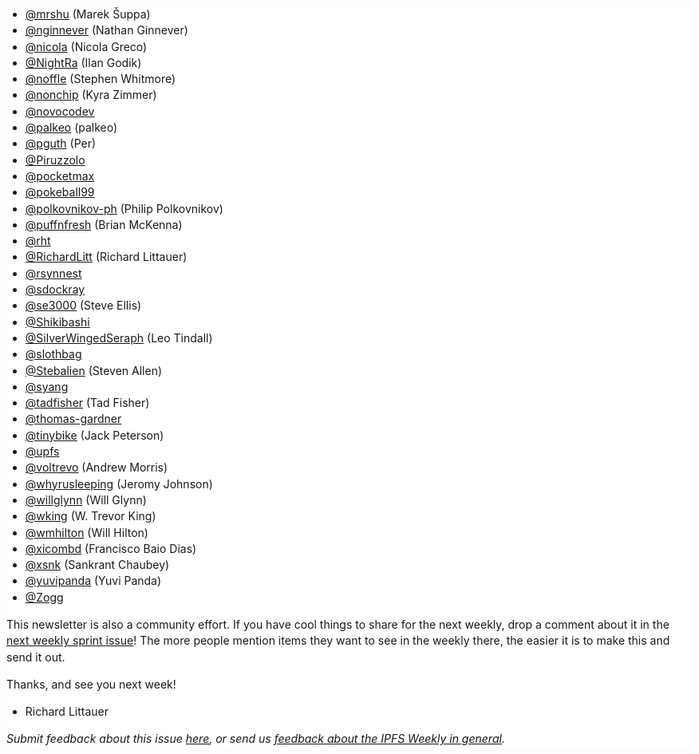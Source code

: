  - [@mrshu](//github.com/mrshu) (Marek Šuppa)
 - [@nginnever](//github.com/nginnever) (Nathan Ginnever)
 - [@nicola](//github.com/nicola) (Nicola Greco)
 - [@NightRa](//github.com/NightRa) (Ilan Godik)
 - [@noffle](//github.com/noffle) (Stephen Whitmore)
 - [@nonchip](//github.com/nonchip) (Kyra Zimmer)
 - [@novocodev](//github.com/novocodev)
 - [@palkeo](//github.com/palkeo) (palkeo)
 - [@pguth](//github.com/pguth) (Per)
 - [@Piruzzolo](//github.com/Piruzzolo)
 - [@pocketmax](//github.com/pocketmax)
 - [@pokeball99](//github.com/pokeball99)
 - [@polkovnikov-ph](//github.com/polkovnikov-ph) (Philip Polkovnikov)
 - [@puffnfresh](//github.com/puffnfresh) (Brian McKenna)
 - [@rht](//github.com/rht)
 - [@RichardLitt](//github.com/RichardLitt) (Richard Littauer)
 - [@rsynnest](//github.com/rsynnest)
 - [@sdockray](//github.com/sdockray)
 - [@se3000](//github.com/se3000) (Steve Ellis)
 - [@Shikibashi](//github.com/Shikibashi)
 - [@SilverWingedSeraph](//github.com/SilverWingedSeraph) (Leo Tindall)
 - [@slothbag](//github.com/slothbag)
 - [@Stebalien](//github.com/Stebalien) (Steven Allen)
 - [@syang](//github.com/syang)
 - [@tadfisher](//github.com/tadfisher) (Tad Fisher)
 - [@thomas-gardner](//github.com/thomas-gardner)
 - [@tinybike](//github.com/tinybike) (Jack Peterson)
 - [@upfs](//github.com/upfs)
 - [@voltrevo](//github.com/voltrevo) (Andrew Morris)
 - [@whyrusleeping](//github.com/whyrusleeping) (Jeromy Johnson)
 - [@willglynn](//github.com/willglynn) (Will Glynn)
 - [@wking](//github.com/wking) (W. Trevor King)
 - [@wmhilton](//github.com/wmhilton) (Will Hilton)
 - [@xicombd](//github.com/xicombd) (Francisco Baio Dias)
 - [@xsnk](//github.com/xsnk) (Sankrant Chaubey)
 - [@yuvipanda](//github.com/yuvipanda) (Yuvi Panda)
 - [@Zogg](//github.com/Zogg)

This newsletter is also a community effort. If you have cool things to share for the next weekly, drop a comment about it in the [next weekly sprint issue](https://github.com/ipfs/weekly/issues/33)! The more people mention items they want to see in the weekly there, the easier it is to make this and send it out.

Thanks, and see you next week!

- Richard Littauer

_Submit feedback about this issue [here](https://github.com/ipfs/weekly/issues/31), or send us [feedback about the IPFS Weekly in general](//github.com/ipfs/weekly/issues/7)._


